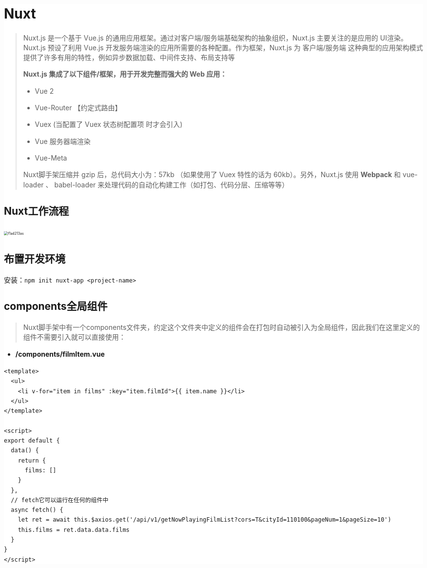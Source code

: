 # Nuxt

> Nuxt.js 是一个基于 Vue.js 的通用应用框架。通过对客户端/服务端基础架构的抽象组织，Nuxt.js 主要关注的是应用的 UI渲染。Nuxt.js 预设了利用 Vue.js 开发服务端渲染的应用所需要的各种配置。作为框架，Nuxt.js 为 客户端/服务端 这种典型的应用架构模式提供了许多有用的特性，例如异步数据加载、中间件支持、布局支持等
>
> **Nuxt.js 集成了以下组件/框架，用于开发完整而强大的 Web 应用：**
>
> - Vue 2
>
> - Vue-Router 【约定式路由】
>
> - Vuex (当配置了 Vuex 状态树配置项 时才会引入)
>
> - Vue 服务器端渲染 
>
> - Vue-Meta
>
> Nuxt脚手架压缩并 gzip 后，总代码大小为：57kb （如果使用了 Vuex 特性的话为 60kb）。另外，Nuxt.js 使用 **Webpack** 和 vue-loader 、 babel-loader 来处理代码的自动化构建工作（如打包、代码分层、压缩等等）

## **Nuxt工作流程**

<img src="https://cdn.jsdelivr.net/gh/ilmangoi/imgRepo@main/img/f1ad213as.png" alt="f1ad213as" style="zoom:50%;" />

## **布置开发环境**

安装：`npm init nuxt-app <project-name>`

## components全局组件

> Nuxt脚手架中有一个components文件夹，约定这个文件夹中定义的组件会在打包时自动被引入为全局组件，因此我们在这里定义的组件不需要引入就可以直接使用：

- **/components/filmItem.vue**

```vue
<template>
  <ul>
    <li v-for="item in films" :key="item.filmId">{{ item.name }}</li>
  </ul>
</template>

<script>
export default {
  data() {
    return {
      films: []
    }
  },
  // fetch它可以运行在任何的组件中
  async fetch() {
    let ret = await this.$axios.get('/api/v1/getNowPlayingFilmList?cors=T&cityId=110100&pageNum=1&pageSize=10')
    this.films = ret.data.data.films
  }
}
</script>
```
